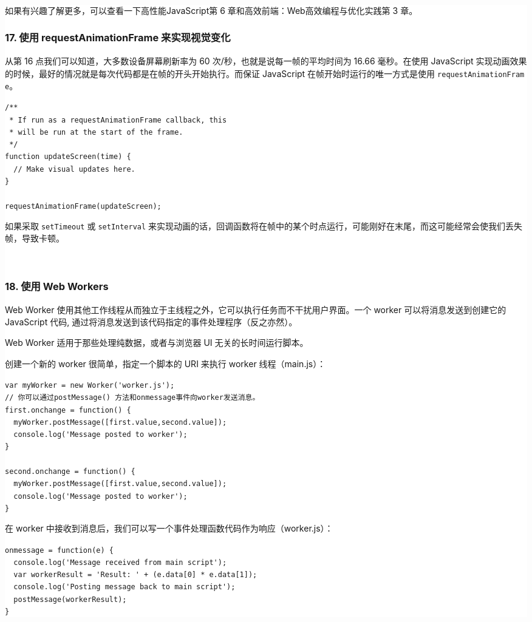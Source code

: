 如果有兴趣了解更多，可以查看一下高性能JavaScript第 6 章和高效前端：Web高效编程与优化实践第 3 章。

### 17. 使用 requestAnimationFrame 来实现视觉变化

从第 16 点我们可以知道，大多数设备屏幕刷新率为 60 次/秒，也就是说每一帧的平均时间为 16.66 毫秒。在使用 JavaScript 实现动画效果的时候，最好的情况就是每次代码都是在帧的开头开始执行。而保证 JavaScript 在帧开始时运行的唯一方式是使用 `requestAnimationFrame`。

```
/**  
 * If run as a requestAnimationFrame callback, this  
 * will be run at the start of the frame.  
 */  
function updateScreen(time) {  
  // Make visual updates here.  
}  
  
requestAnimationFrame(updateScreen);  

```

如果采取 `setTimeout` 或 `setInterval` 来实现动画的话，回调函数将在帧中的某个时点运行，可能刚好在末尾，而这可能经常会使我们丢失帧，导致卡顿。

![图片](data:image/gif;base64,iVBORw0KGgoAAAANSUhEUgAAAAEAAAABCAYAAAAfFcSJAAAADUlEQVQImWNgYGBgAAAABQABh6FO1AAAAABJRU5ErkJggg==)  

### 18. 使用 Web Workers

Web Worker 使用其他工作线程从而独立于主线程之外，它可以执行任务而不干扰用户界面。一个 worker 可以将消息发送到创建它的 JavaScript 代码, 通过将消息发送到该代码指定的事件处理程序（反之亦然）。

Web Worker 适用于那些处理纯数据，或者与浏览器 UI 无关的长时间运行脚本。

创建一个新的 worker 很简单，指定一个脚本的 URI 来执行 worker 线程（main.js）：

```
var myWorker = new Worker('worker.js');  
// 你可以通过postMessage() 方法和onmessage事件向worker发送消息。  
first.onchange = function() {  
  myWorker.postMessage([first.value,second.value]);  
  console.log('Message posted to worker');  
}  
  
second.onchange = function() {  
  myWorker.postMessage([first.value,second.value]);  
  console.log('Message posted to worker');  
}  

```

在 worker 中接收到消息后，我们可以写一个事件处理函数代码作为响应（worker.js）：

```
onmessage = function(e) {  
  console.log('Message received from main script');  
  var workerResult = 'Result: ' + (e.data[0] * e.data[1]);  
  console.log('Posting message back to main script');  
  postMessage(workerResult);  
}  

```
